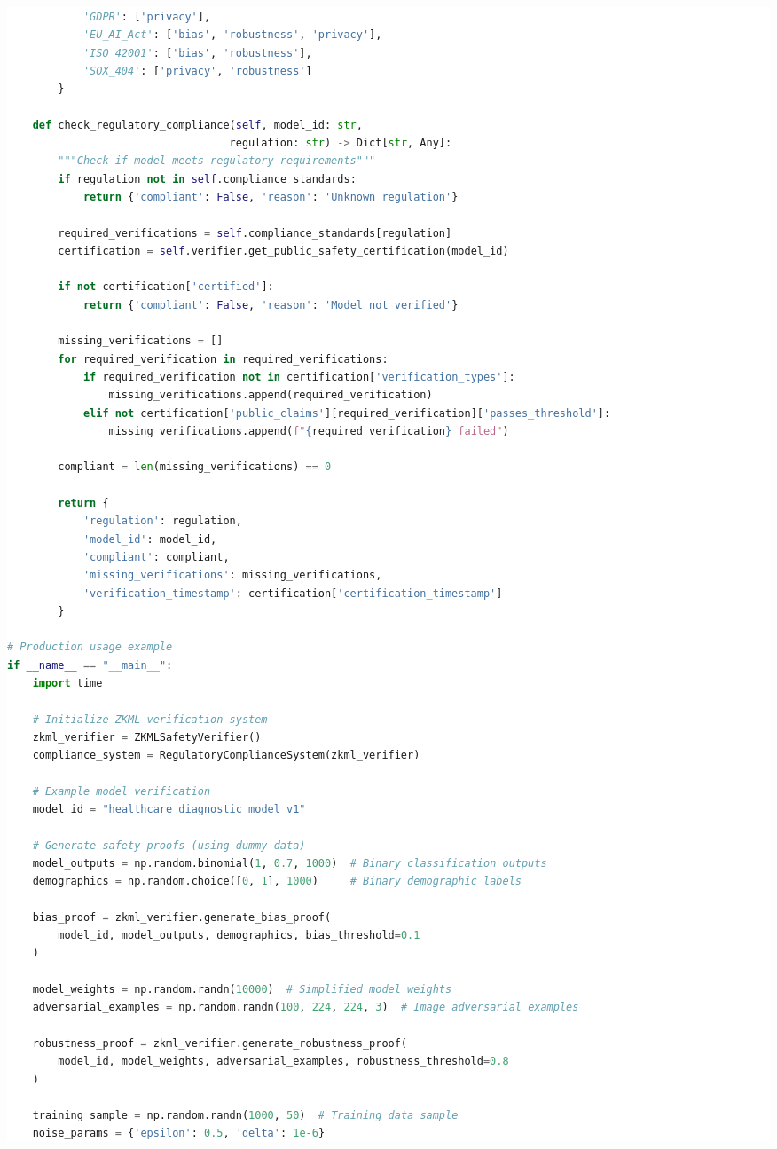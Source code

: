```python
            'GDPR': ['privacy'],
            'EU_AI_Act': ['bias', 'robustness', 'privacy'],
            'ISO_42001': ['bias', 'robustness'],
            'SOX_404': ['privacy', 'robustness']
        }
    
    def check_regulatory_compliance(self, model_id: str, 
                                   regulation: str) -> Dict[str, Any]:
        """Check if model meets regulatory requirements"""
        if regulation not in self.compliance_standards:
            return {'compliant': False, 'reason': 'Unknown regulation'}
        
        required_verifications = self.compliance_standards[regulation]
        certification = self.verifier.get_public_safety_certification(model_id)
        
        if not certification['certified']:
            return {'compliant': False, 'reason': 'Model not verified'}
        
        missing_verifications = []
        for required_verification in required_verifications:
            if required_verification not in certification['verification_types']:
                missing_verifications.append(required_verification)
            elif not certification['public_claims'][required_verification]['passes_threshold']:
                missing_verifications.append(f"{required_verification}_failed")
        
        compliant = len(missing_verifications) == 0
        
        return {
            'regulation': regulation,
            'model_id': model_id,
            'compliant': compliant,
            'missing_verifications': missing_verifications,
            'verification_timestamp': certification['certification_timestamp']
        }

# Production usage example
if __name__ == "__main__":
    import time
    
    # Initialize ZKML verification system
    zkml_verifier = ZKMLSafetyVerifier()
    compliance_system = RegulatoryComplianceSystem(zkml_verifier)
    
    # Example model verification
    model_id = "healthcare_diagnostic_model_v1"
    
    # Generate safety proofs (using dummy data)
    model_outputs = np.random.binomial(1, 0.7, 1000)  # Binary classification outputs
    demographics = np.random.choice([0, 1], 1000)     # Binary demographic labels
    
    bias_proof = zkml_verifier.generate_bias_proof(
        model_id, model_outputs, demographics, bias_threshold=0.1
    )
    
    model_weights = np.random.randn(10000)  # Simplified model weights
    adversarial_examples = np.random.randn(100, 224, 224, 3)  # Image adversarial examples
    
    robustness_proof = zkml_verifier.generate_robustness_proof(
        model_id, model_weights, adversarial_examples, robustness_threshold=0.8
    )
    
    training_sample = np.random.randn(1000, 50)  # Training data sample
    noise_params = {'epsilon': 0.5, 'delta': 1e-6}
```